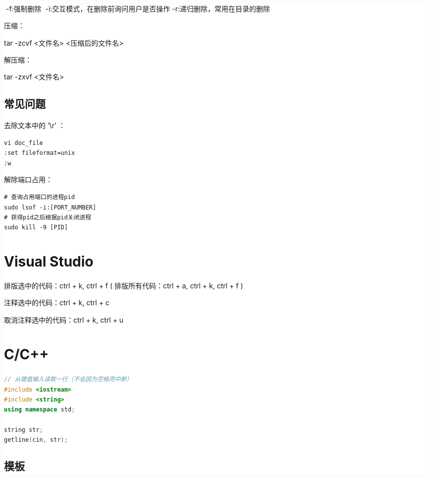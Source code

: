 ​	-f:强制删除
​    -i:交互模式，在删除前询问用户是否操作
​    -r:递归删除，常用在目录的删除

压缩：

tar -zcvf <文件名> <压缩后的文件名>

解压缩：

tar -zxvf <文件名>

## 常见问题

去除文本中的 ‘\r’ ：

```shell
vi doc_file
:set fileformat=unix
:w
```

解除端口占用：

```shell
# 查询占用端口的进程pid
sudo lsof -i:[PORT_NUMBER]
# 获得pid之后根据pid关闭进程
sudo kill -9 [PID]
```



# Visual Studio

排版选中的代码：ctrl + k, ctrl + f ( 排版所有代码：ctrl + a, ctrl + k, ctrl + f )

注释选中的代码：ctrl + k, ctrl + c 

取消注释选中的代码：ctrl + k, ctrl + u

# C/C++

```c++
// 从键盘输入读取一行（不会因为空格而中断）
#include <iostream>
#include <string>
using namespace std;

string str;
getline(cin, str);
```



## 模板
